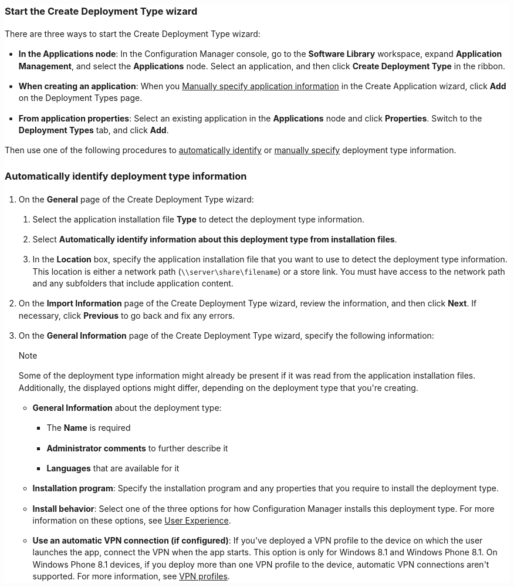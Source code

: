 
### Start the Create Deployment Type wizard  

There are three ways to start the Create Deployment Type wizard:

- **In the Applications node**: In the Configuration Manager console, go to the **Software Library** workspace, expand **Application Management**, and select the **Applications** node. Select an application, and then click **Create Deployment Type** in the ribbon.  

- **When creating an application**: When you [Manually specify application information](#bkmk_manual-app) in the Create Application wizard, click **Add** on the Deployment Types page.  

- **From application properties**: Select an existing application in the **Applications** node and click **Properties**. Switch to the **Deployment Types** tab, and click **Add**.

Then use one of the following procedures to [automatically identify](#bkmk_auto-dt) or [manually specify](#bkmk_manual-dt) deployment type information.  


### <a name="bkmk_auto-dt"></a> Automatically identify deployment type information  

1.  On the **General** page of the Create Deployment Type wizard:  

    1. Select the application installation file **Type** to detect the deployment type information.  

    2. Select **Automatically identify information about this deployment type from installation files**.  

    3.  In the **Location** box, specify the application installation file that you want to use to detect the deployment type information. This location is either a network path (`\\server\share\filename`) or a store link. You must have access to the network path and any subfolders that include application content.  

2.  On the **Import Information** page of the Create Deployment Type wizard, review the information, and then click **Next**. If necessary, click **Previous** to go back and fix any errors.  

3.  On the **General Information** page of the Create Deployment Type wizard, specify the following information:  

    > [!NOTE]  
    >  Some of the deployment type information might already be present if it was read from the application installation files. Additionally, the displayed options might differ, depending on the deployment type that you're creating.  

    -   **General Information** about the deployment type:      
        - The **Name** is required  

        - **Administrator comments** to further describe it  

        - **Languages** that are available for it   

    -   **Installation program**: Specify the installation program and any properties that you require to install the deployment type.  

    -   **Install behavior**: Select one of the three options for how Configuration Manager installs this deployment type. For more information on these options, see [User Experience](#bkmk_dt-ux).  

    -   **Use an automatic VPN connection (if configured)**: If you've deployed a VPN profile to the device on which the user launches the app, connect the VPN when the app starts. This option is only for Windows 8.1 and Windows Phone 8.1. On Windows Phone 8.1 devices, if you deploy more than one VPN profile to the device, automatic VPN connections aren't supported. For more information, see [VPN profiles](/sccm/protect/deploy-use/vpn-profiles).  
